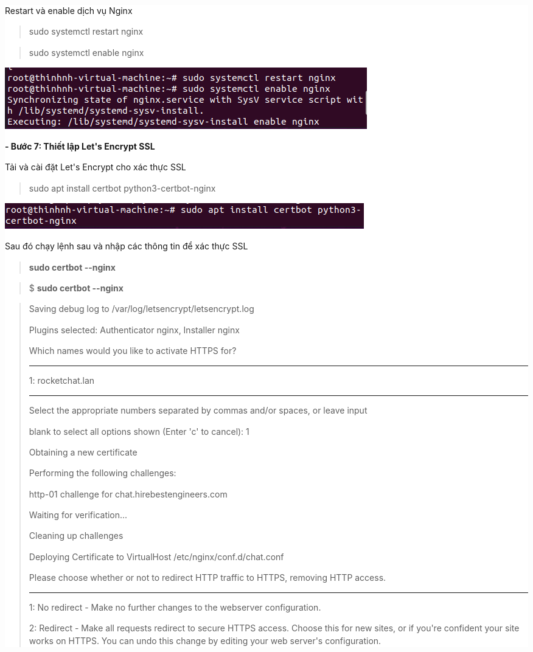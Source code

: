 Restart và enable dịch vụ Nginx

> sudo systemctl restart nginx

> sudo systemctl enable nginx

![](.//media/image23.png)


**- Bước 7: Thiết lập Let\'s Encrypt SSL**

Tải và cài đặt Let\'s Encrypt cho xác thực SSL

> sudo apt install certbot python3-certbot-nginx

![](.//media/image24.png)

Sau đó chạy lệnh sau và nhập các thông tin để xác thực SSL

> **sudo certbot \--nginx**

> \$ **sudo certbot \--nginx**

> Saving debug log to /var/log/letsencrypt/letsencrypt.log
> 
> Plugins selected: Authenticator nginx, Installer nginx
> 
> Which names would you like to activate HTTPS for?
> 
> - - - - - - - - - - - - - - - - - - - - - - - - - - - - - - - - - - - - - - - -
> 
> 1: rocketchat.lan
> 
> - - - - - - - - - - - - - - - - - - - - - - - - - - - - - - - - - - - - - - - -
> 
> Select the appropriate numbers separated by commas and/or spaces, or leave input
> 
> blank to select all options shown (Enter \'c\' to cancel): 1
> 
> Obtaining a new certificate
> 
> Performing the following challenges:
> 
> http-01 challenge for chat.hirebestengineers.com
> 
> Waiting for verification\...
> 
> Cleaning up challenges
> 
> Deploying Certificate to VirtualHost /etc/nginx/conf.d/chat.conf
> 
> Please choose whether or not to redirect HTTP traffic to HTTPS, removing HTTP access.
> 
> - - - - - - - - - - - - - - - - - - - - - - - - - - - - - - - - - - - - - - - -
> 
> 1: No redirect - Make no further changes to the webserver configuration.
> 
> 2: Redirect - Make all requests redirect to secure HTTPS access. Choose this for
> new sites, or if you\'re confident your site works on HTTPS. You can undo this change by editing your web server\'s configuration.